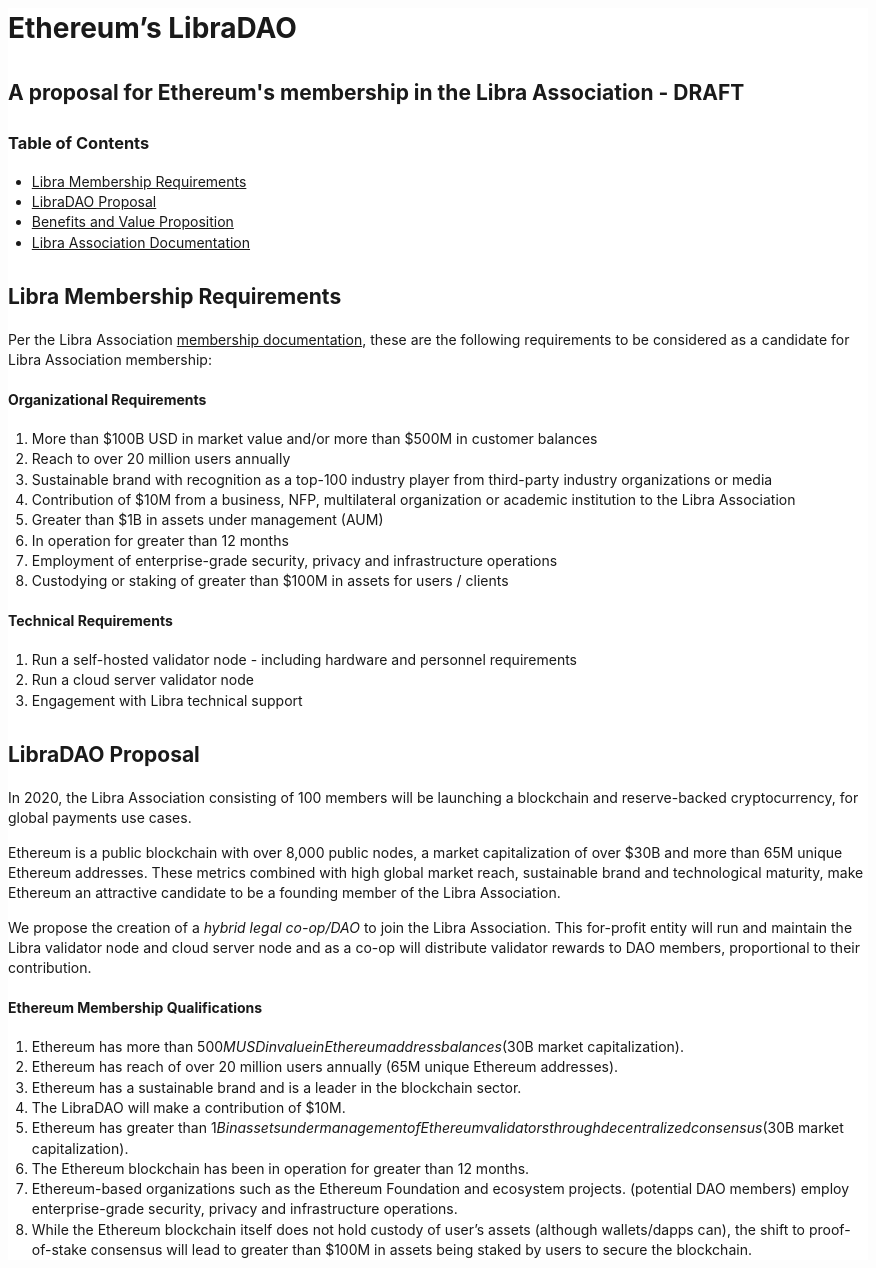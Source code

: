 # Ethereum’s LibraDAO
## A proposal for Ethereum's membership in the Libra Association - DRAFT


### Table of Contents
* [Libra Membership Requirements](#Libra-Membership-Requirements)
* [LibraDAO Proposal](#LibraDAO-Proposal)
* [Benefits and Value Proposition](#Benefits-and-Value-Proposition)
* [Libra Association Documentation](#Libra-Association-Documentation)

## Libra Membership Requirements
Per the Libra Association [membership documentation](https://libra.org/en-US/becoming-founding-member/#overview), these are the following requirements to be considered as a candidate for Libra Association membership:

#### Organizational Requirements
1. More than $100B USD in market value and/or more than $500M in customer balances
2. Reach to over 20 million users annually
3. Sustainable brand with recognition as a top-100 industry player from third-party industry organizations or media
4. Contribution of $10M from a business, NFP, multilateral organization or academic institution to the Libra Association
5. Greater than $1B in assets under management (AUM)
6. In operation for greater than 12 months
7. Employment of enterprise-grade security, privacy and infrastructure operations
8. Custodying or staking of greater than $100M in assets for users / clients

#### Technical Requirements
1. Run a self-hosted validator node - including hardware and personnel requirements
2. Run a cloud server validator node
3. Engagement with Libra technical support

## LibraDAO Proposal

In 2020, the Libra Association consisting of 100 members will be launching a blockchain and reserve-backed cryptocurrency, for global payments use cases.

Ethereum is a public blockchain with over 8,000 public nodes, a market capitalization of over $30B and more than 65M unique Ethereum addresses. These metrics combined with high global market reach, sustainable brand and technological maturity, make Ethereum an attractive candidate to be a founding member of the Libra Association. 

We propose the creation of a *hybrid legal co-op/DAO* to join the Libra Association. This for-profit entity will run and maintain the Libra validator node and cloud server node and as a co-op will distribute validator rewards to DAO members, proportional to their contribution.  

#### Ethereum Membership Qualifications
1. Ethereum has more than $500M USD in value in Ethereum address balances ($30B market capitalization).
2. Ethereum has reach of over 20 million users annually (65M unique Ethereum addresses).
3. Ethereum has a sustainable brand and is a leader in the blockchain sector.
4. The LibraDAO will make a contribution of $10M.
5. Ethereum has greater than $1B in assets under management of Ethereum validators through decentralized consensus ($30B market capitalization).
6. The Ethereum blockchain has been in operation for greater than 12 months.
7. Ethereum-based organizations such as the Ethereum Foundation and ecosystem projects. (potential DAO members) employ enterprise-grade security, privacy and infrastructure operations.
8. While the Ethereum blockchain itself does not hold custody of user’s assets (although wallets/dapps can), the shift to proof-of-stake consensus will lead to greater than $100M in assets being staked by users to secure the blockchain.
